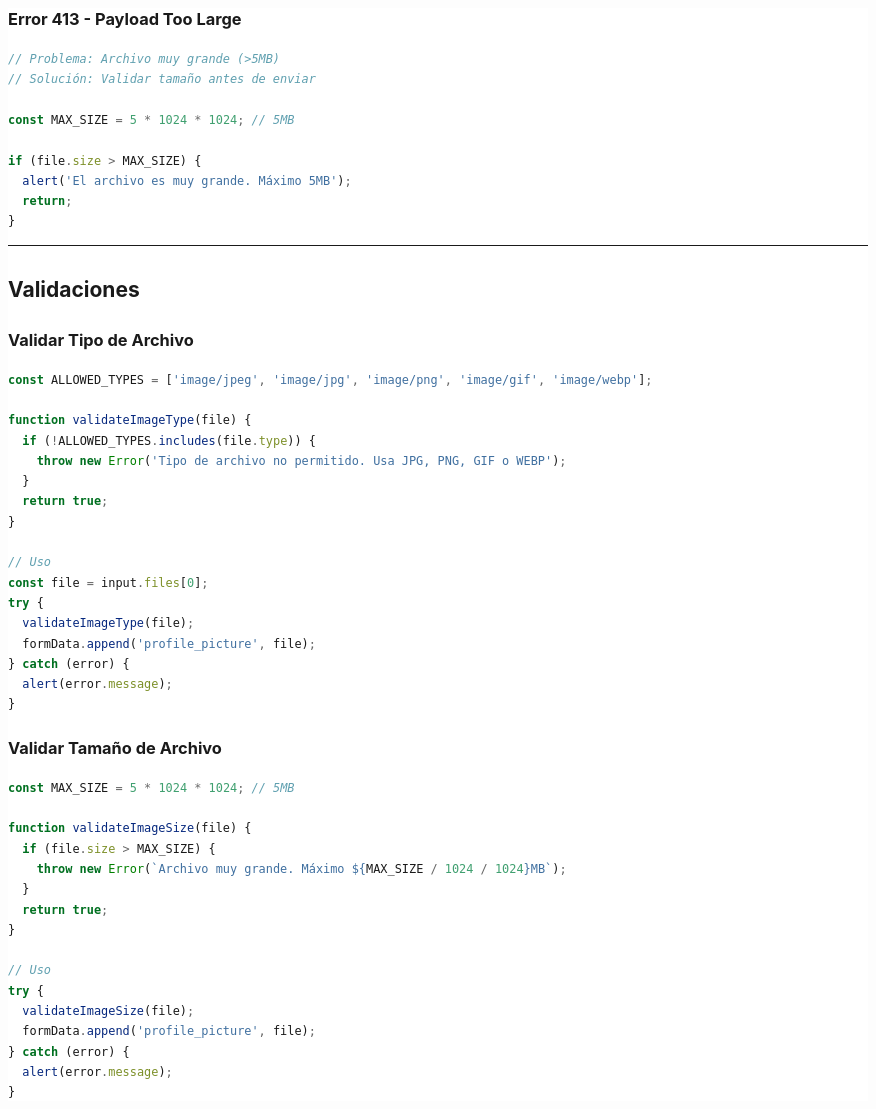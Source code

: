 ### Error 413 - Payload Too Large

```javascript
// Problema: Archivo muy grande (>5MB)
// Solución: Validar tamaño antes de enviar

const MAX_SIZE = 5 * 1024 * 1024; // 5MB

if (file.size > MAX_SIZE) {
  alert('El archivo es muy grande. Máximo 5MB');
  return;
}
```

---

## Validaciones

### Validar Tipo de Archivo

```javascript
const ALLOWED_TYPES = ['image/jpeg', 'image/jpg', 'image/png', 'image/gif', 'image/webp'];

function validateImageType(file) {
  if (!ALLOWED_TYPES.includes(file.type)) {
    throw new Error('Tipo de archivo no permitido. Usa JPG, PNG, GIF o WEBP');
  }
  return true;
}

// Uso
const file = input.files[0];
try {
  validateImageType(file);
  formData.append('profile_picture', file);
} catch (error) {
  alert(error.message);
}
```

### Validar Tamaño de Archivo

```javascript
const MAX_SIZE = 5 * 1024 * 1024; // 5MB

function validateImageSize(file) {
  if (file.size > MAX_SIZE) {
    throw new Error(`Archivo muy grande. Máximo ${MAX_SIZE / 1024 / 1024}MB`);
  }
  return true;
}

// Uso
try {
  validateImageSize(file);
  formData.append('profile_picture', file);
} catch (error) {
  alert(error.message);
}
```

